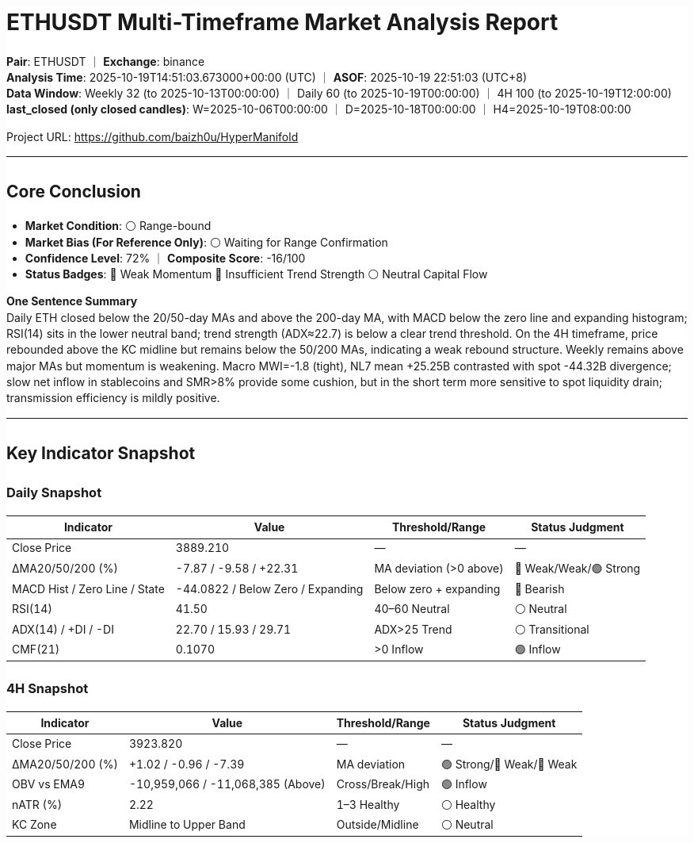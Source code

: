 # ETHUSDT Multi-Timeframe Market Analysis Report

**Pair**: ETHUSDT ｜ **Exchange**: binance  
**Analysis Time**: 2025-10-19T14:51:03.673000+00:00 (UTC) ｜ **ASOF**: 2025-10-19 22:51:03 (UTC+8)  
**Data Window**: Weekly 32 (to 2025-10-13T00:00:00) ｜ Daily 60 (to 2025-10-19T00:00:00) ｜ 4H 100 (to 2025-10-19T12:00:00)  
**last_closed (only closed candles)**: W=2025-10-06T00:00:00 ｜ D=2025-10-18T00:00:00 ｜ H4=2025-10-19T08:00:00

Project URL: https://github.com/baizh0u/HyperManifold

---

## Core Conclusion

* **Market Condition**: ⚪ Range-bound
* **Market Bias (For Reference Only)**: ⚪ Waiting for Range Confirmation
* **Confidence Level**: 72% ｜ **Composite Score**: -16/100
* **Status Badges**: 🔴 Weak Momentum 🔴 Insufficient Trend Strength ⚪ Neutral Capital Flow

**One Sentence Summary**  
Daily ETH closed below the 20/50-day MAs and above the 200-day MA, with MACD below the zero line and expanding histogram; RSI(14) sits in the lower neutral band; trend strength (ADX≈22.7) is below a clear trend threshold. On the 4H timeframe, price rebounded above the KC midline but remains below the 50/200 MAs, indicating a weak rebound structure. Weekly remains above major MAs but momentum is weakening. Macro MWI=-1.8 (tight), NL7 mean +25.25B contrasted with spot -44.32B divergence; slow net inflow in stablecoins and SMR>8% provide some cushion, but in the short term more sensitive to spot liquidity drain; transmission efficiency is mildly positive.

---

## Key Indicator Snapshot

### Daily Snapshot

| Indicator                 | Value                                                        | Threshold/Range              | Status Judgment         |
| -------------------       | ------------------------------------------------------------ | ---------------------------- | ----------------------- |
| Close Price                | 3889.210                                                     | —                            | —                       |
| ΔMA20/50/200 (%)           | -7.87 / -9.58 / +22.31                                       | MA deviation (>0 above)      | 🔴 Weak/Weak/🟢 Strong   |
| MACD Hist / Zero Line / State | -44.0822 / Below Zero / Expanding                         | Below zero + expanding       | 🔴 Bearish               |
| RSI(14)                    | 41.50                                                        | 40–60 Neutral                | ⚪ Neutral               |
| ADX(14) / +DI / -DI         | 22.70 / 15.93 / 29.71                                        | ADX>25 Trend                 | ⚪ Transitional          |
| CMF(21)                    | 0.1070                                                       | >0 Inflow                    | 🟢 Inflow                |

### 4H Snapshot 

| Indicator               | Value                                                           | Threshold/Range  | Status Judgment      |
| ----------------        | --------------------------------------------------------------- | ---------------- | -------------------- |
| Close Price              | 3923.820                                                        | —                | —                    |
| ΔMA20/50/200 (%)         | +1.02 / -0.96 / -7.39                                           | MA deviation     | 🟢 Strong/🔴 Weak/🔴 Weak |
| OBV vs EMA9              | -10,959,066 / -11,068,385 (Above)                               | Cross/Break/High | 🟢 Inflow             |
| nATR (%)                 | 2.22                                                            | 1–3 Healthy      | ⚪ Healthy            |
| KC Zone                  | Midline to Upper Band                                           | Outside/Midline  | ⚪ Neutral            |

